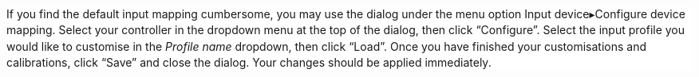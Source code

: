 If you find the default input mapping cumbersome, you may use the dialog under the menu option <span class="menu-seq"><span class="gui-menu">Input device</span><span class="gui-link">▸</span><span class="gui-menu">Configure device mapping</span></span>.  Select your controller in the dropdown menu at the top of the dialog, then click “Configure”.  Select the input profile you would like to customise in the *Profile name* dropdown, then click “Load”.  Once you have finished your customisations and calibrations, click “Save” and close the dialog.  Your changes should be applied immediately.
